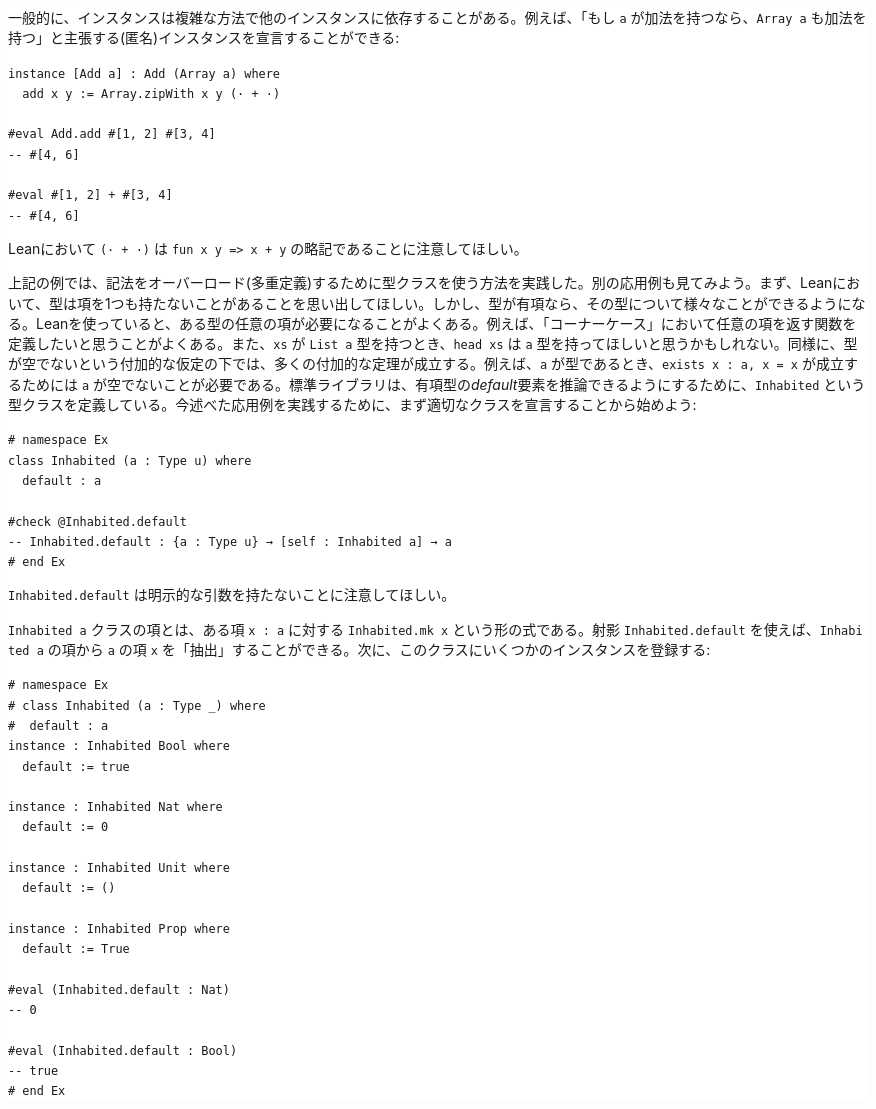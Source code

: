 

一般的に、インスタンスは複雑な方法で他のインスタンスに依存することがある。例えば、「もし ``a`` が加法を持つなら、``Array a`` も加法を持つ」と主張する(匿名)インスタンスを宣言することができる:

```lean
instance [Add a] : Add (Array a) where
  add x y := Array.zipWith x y (· + ·)

#eval Add.add #[1, 2] #[3, 4]
-- #[4, 6]

#eval #[1, 2] + #[3, 4]
-- #[4, 6]
```

Leanにおいて ``(· + ·)`` は ``fun x y => x + y`` の略記であることに注意してほしい。

上記の例では、記法をオーバーロード(多重定義)するために型クラスを使う方法を実践した。別の応用例も見てみよう。まず、Leanにおいて、型は項を1つも持たないことがあることを思い出してほしい。しかし、型が有項なら、その型について様々なことができるようになる。Leanを使っていると、ある型の任意の項が必要になることがよくある。例えば、「コーナーケース」において任意の項を返す関数を定義したいと思うことがよくある。また、``xs`` が ``List a`` 型を持つとき、``head xs`` は ``a`` 型を持ってほしいと思うかもしれない。同様に、型が空でないという付加的な仮定の下では、多くの付加的な定理が成立する。例えば、``a`` が型であるとき、``exists x : a, x = x`` が成立するためには ``a`` が空でないことが必要である。標準ライブラリは、有項型の*default*要素を推論できるようにするために、``Inhabited`` という型クラスを定義している。今述べた応用例を実践するために、まず適切なクラスを宣言することから始めよう:

```lean
# namespace Ex
class Inhabited (a : Type u) where
  default : a

#check @Inhabited.default
-- Inhabited.default : {a : Type u} → [self : Inhabited a] → a
# end Ex
```

``Inhabited.default`` は明示的な引数を持たないことに注意してほしい。

``Inhabited a`` クラスの項とは、ある項 ``x : a`` に対する ``Inhabited.mk x`` という形の式である。射影 ``Inhabited.default`` を使えば、``Inhabited a`` の項から ``a`` の項 ``x`` を「抽出」することができる。次に、このクラスにいくつかのインスタンスを登録する:

```lean
# namespace Ex
# class Inhabited (a : Type _) where
#  default : a
instance : Inhabited Bool where
  default := true

instance : Inhabited Nat where
  default := 0

instance : Inhabited Unit where
  default := ()

instance : Inhabited Prop where
  default := True

#eval (Inhabited.default : Nat)
-- 0

#eval (Inhabited.default : Bool)
-- true
# end Ex
```
